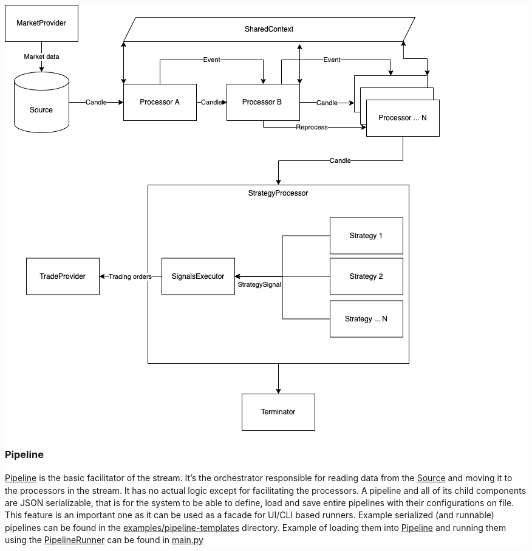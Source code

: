 ![System design](./design/diagram.png)

### Pipeline

[Pipeline](src/algotrader/pipeline/pipeline.py) is the basic facilitator of the stream. It’s the orchestrator responsible for
reading data from the [Source](src/algotrader/pipeline/source.py) and moving it to the processors in the stream.
It has no actual logic except for facilitating the processors.
A pipeline and all of its child components are JSON serializable, that is for the system to be able to define, load and
save entire pipelines with their configurations on file.
This feature is an important one as it can be used as a facade for UI/CLI based runners.
Example serialized (and runnable) pipelines can be found in
the [examples/pipeline-templates](src/algotrader/examples/pipeline-templates) directory.
Example of loading them into [Pipeline](src/algotrader/pipeline/pipeline.py) and running them using
the [PipelineRunner](src/algotrader/pipeline/runner.py) can be found in [main.py](src/algotrader/main.py)
